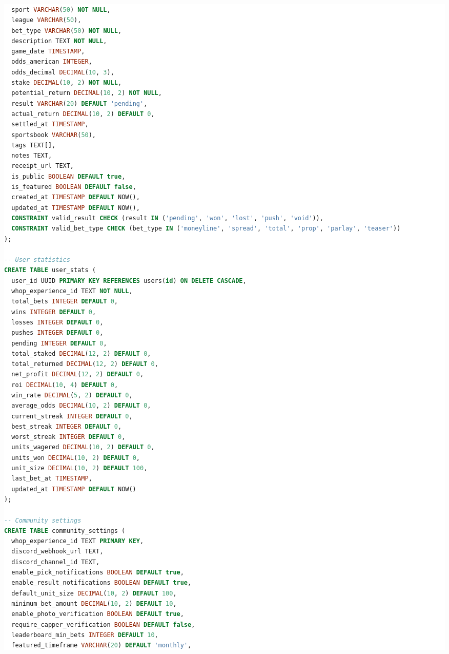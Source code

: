 ```sql
  sport VARCHAR(50) NOT NULL,
  league VARCHAR(50),
  bet_type VARCHAR(50) NOT NULL,
  description TEXT NOT NULL,
  game_date TIMESTAMP,
  odds_american INTEGER,
  odds_decimal DECIMAL(10, 3),
  stake DECIMAL(10, 2) NOT NULL,
  potential_return DECIMAL(10, 2) NOT NULL,
  result VARCHAR(20) DEFAULT 'pending',
  actual_return DECIMAL(10, 2) DEFAULT 0,
  settled_at TIMESTAMP,
  sportsbook VARCHAR(50),
  tags TEXT[],
  notes TEXT,
  receipt_url TEXT,
  is_public BOOLEAN DEFAULT true,
  is_featured BOOLEAN DEFAULT false,
  created_at TIMESTAMP DEFAULT NOW(),
  updated_at TIMESTAMP DEFAULT NOW(),
  CONSTRAINT valid_result CHECK (result IN ('pending', 'won', 'lost', 'push', 'void')),
  CONSTRAINT valid_bet_type CHECK (bet_type IN ('moneyline', 'spread', 'total', 'prop', 'parlay', 'teaser'))
);

-- User statistics
CREATE TABLE user_stats (
  user_id UUID PRIMARY KEY REFERENCES users(id) ON DELETE CASCADE,
  whop_experience_id TEXT NOT NULL,
  total_bets INTEGER DEFAULT 0,
  wins INTEGER DEFAULT 0,
  losses INTEGER DEFAULT 0,
  pushes INTEGER DEFAULT 0,
  pending INTEGER DEFAULT 0,
  total_staked DECIMAL(12, 2) DEFAULT 0,
  total_returned DECIMAL(12, 2) DEFAULT 0,
  net_profit DECIMAL(12, 2) DEFAULT 0,
  roi DECIMAL(10, 4) DEFAULT 0,
  win_rate DECIMAL(5, 2) DEFAULT 0,
  average_odds DECIMAL(10, 2) DEFAULT 0,
  current_streak INTEGER DEFAULT 0,
  best_streak INTEGER DEFAULT 0,
  worst_streak INTEGER DEFAULT 0,
  units_wagered DECIMAL(10, 2) DEFAULT 0,
  units_won DECIMAL(10, 2) DEFAULT 0,
  unit_size DECIMAL(10, 2) DEFAULT 100,
  last_bet_at TIMESTAMP,
  updated_at TIMESTAMP DEFAULT NOW()
);

-- Community settings
CREATE TABLE community_settings (
  whop_experience_id TEXT PRIMARY KEY,
  discord_webhook_url TEXT,
  discord_channel_id TEXT,
  enable_pick_notifications BOOLEAN DEFAULT true,
  enable_result_notifications BOOLEAN DEFAULT true,
  default_unit_size DECIMAL(10, 2) DEFAULT 100,
  minimum_bet_amount DECIMAL(10, 2) DEFAULT 10,
  enable_photo_verification BOOLEAN DEFAULT true,
  require_capper_verification BOOLEAN DEFAULT false,
  leaderboard_min_bets INTEGER DEFAULT 10,
  featured_timeframe VARCHAR(20) DEFAULT 'monthly',
```